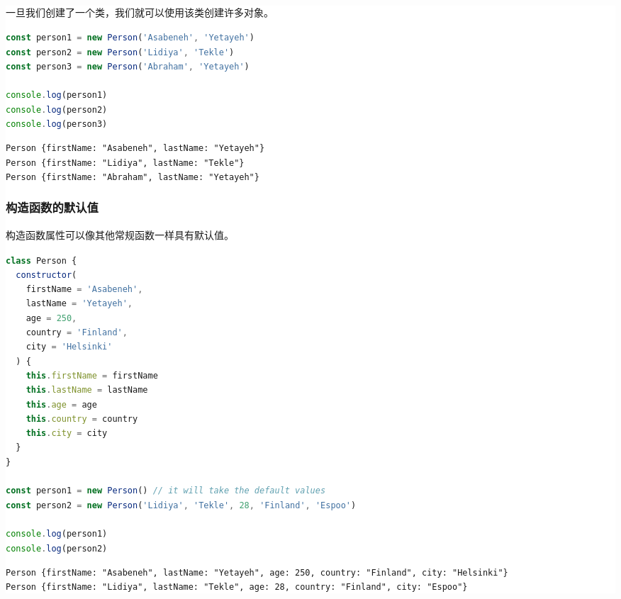



一旦我们创建了一个类，我们就可以使用该类创建许多对象。

~~~js
const person1 = new Person('Asabeneh', 'Yetayeh')
const person2 = new Person('Lidiya', 'Tekle')
const person3 = new Person('Abraham', 'Yetayeh')

console.log(person1)
console.log(person2)
console.log(person3)
~~~

```
Person {firstName: "Asabeneh", lastName: "Yetayeh"}
Person {firstName: "Lidiya", lastName: "Tekle"}
Person {firstName: "Abraham", lastName: "Yetayeh"}
```





### 构造函数的默认值

构造函数属性可以像其他常规函数一样具有默认值。

~~~js
class Person {
  constructor(
    firstName = 'Asabeneh',
    lastName = 'Yetayeh',
    age = 250,
    country = 'Finland',
    city = 'Helsinki'
  ) {
    this.firstName = firstName
    this.lastName = lastName
    this.age = age
    this.country = country
    this.city = city
  }
}

const person1 = new Person() // it will take the default values
const person2 = new Person('Lidiya', 'Tekle', 28, 'Finland', 'Espoo')

console.log(person1)
console.log(person2)
~~~

```
Person {firstName: "Asabeneh", lastName: "Yetayeh", age: 250, country: "Finland", city: "Helsinki"}
Person {firstName: "Lidiya", lastName: "Tekle", age: 28, country: "Finland", city: "Espoo"}
```
